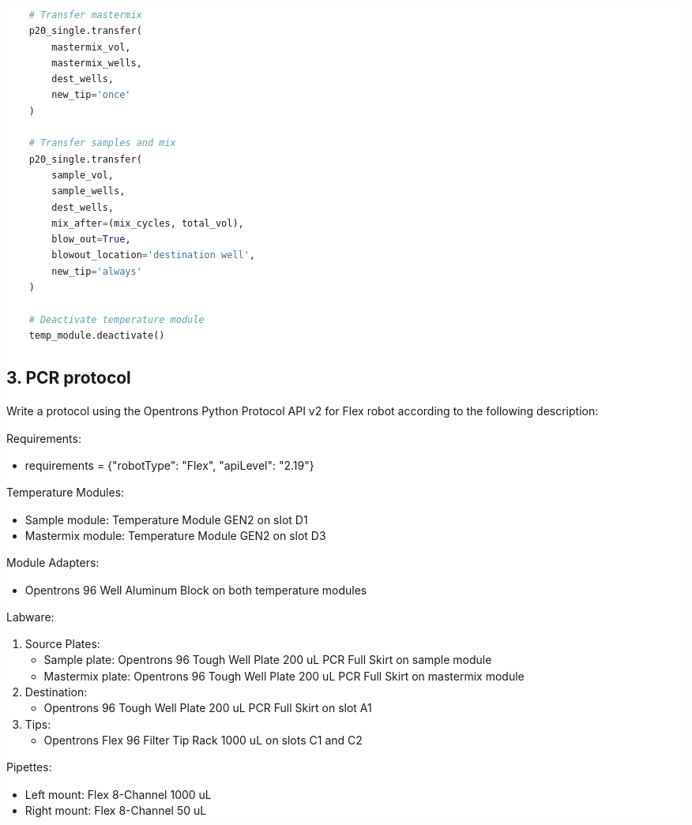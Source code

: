 ```python
    # Transfer mastermix
    p20_single.transfer(
        mastermix_vol,
        mastermix_wells,
        dest_wells,
        new_tip='once'
    )

    # Transfer samples and mix
    p20_single.transfer(
        sample_vol,
        sample_wells,
        dest_wells,
        mix_after=(mix_cycles, total_vol),
        blow_out=True,
        blowout_location='destination well',
        new_tip='always'
    )

    # Deactivate temperature module
    temp_module.deactivate()
```

</protocol>


## 3. PCR protocol
<description>
Write a protocol using the Opentrons Python Protocol API v2 for Flex robot according to the following description:

Requirements:
- requirements = {"robotType": "Flex", "apiLevel": "2.19"}

Temperature Modules:
- Sample module: Temperature Module GEN2 on slot D1
- Mastermix module: Temperature Module GEN2 on slot D3

Module Adapters:
- Opentrons 96 Well Aluminum Block on both temperature modules

Labware:
1. Source Plates:
   - Sample plate: Opentrons 96 Tough Well Plate 200 uL PCR Full Skirt on sample module
   - Mastermix plate: Opentrons 96 Tough Well Plate 200 uL PCR Full Skirt on mastermix module
2. Destination:
   - Opentrons 96 Tough Well Plate 200 uL PCR Full Skirt on slot A1
3. Tips:
   - Opentrons Flex 96 Filter Tip Rack 1000 uL on slots C1 and C2

Pipettes:
- Left mount: Flex 8-Channel 1000 uL
- Right mount: Flex 8-Channel 50 uL
